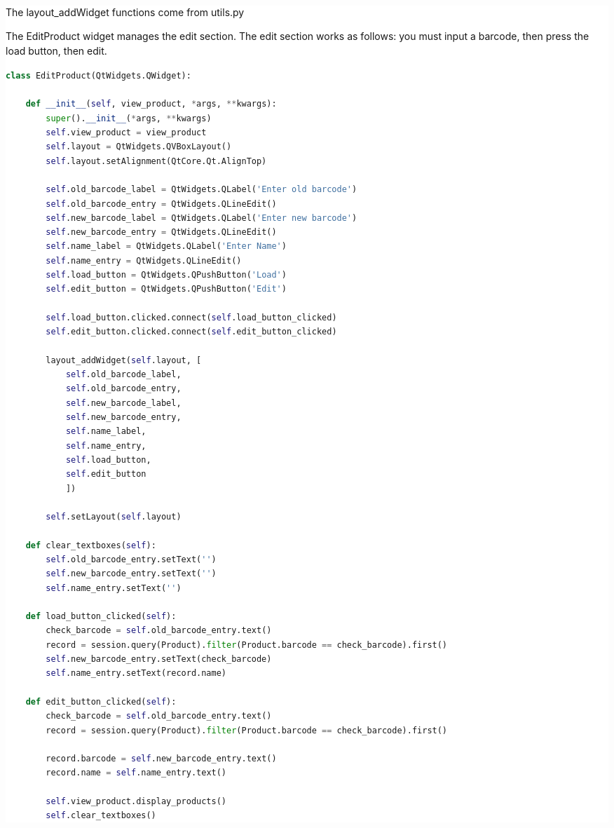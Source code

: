 
The layout\_addWidget functions come from utils.py




The EditProduct widget manages the edit section. The edit section works as follows: you must input a barcode, then press the load button, then edit.





```python
class EditProduct(QtWidgets.QWidget):

    def __init__(self, view_product, *args, **kwargs):
        super().__init__(*args, **kwargs)
        self.view_product = view_product
        self.layout = QtWidgets.QVBoxLayout()
        self.layout.setAlignment(QtCore.Qt.AlignTop)

        self.old_barcode_label = QtWidgets.QLabel('Enter old barcode')
        self.old_barcode_entry = QtWidgets.QLineEdit()
        self.new_barcode_label = QtWidgets.QLabel('Enter new barcode')
        self.new_barcode_entry = QtWidgets.QLineEdit()
        self.name_label = QtWidgets.QLabel('Enter Name')
        self.name_entry = QtWidgets.QLineEdit()
        self.load_button = QtWidgets.QPushButton('Load')
        self.edit_button = QtWidgets.QPushButton('Edit')

        self.load_button.clicked.connect(self.load_button_clicked)
        self.edit_button.clicked.connect(self.edit_button_clicked)
        
        layout_addWidget(self.layout, [
            self.old_barcode_label, 
            self.old_barcode_entry, 
            self.new_barcode_label, 
            self.new_barcode_entry,
            self.name_label, 
            self.name_entry,
            self.load_button,
            self.edit_button
            ])

        self.setLayout(self.layout)

    def clear_textboxes(self):
        self.old_barcode_entry.setText('')
        self.new_barcode_entry.setText('')
        self.name_entry.setText('')

    def load_button_clicked(self):
        check_barcode = self.old_barcode_entry.text()
        record = session.query(Product).filter(Product.barcode == check_barcode).first()
        self.new_barcode_entry.setText(check_barcode)
        self.name_entry.setText(record.name)

    def edit_button_clicked(self):
        check_barcode = self.old_barcode_entry.text()
        record = session.query(Product).filter(Product.barcode == check_barcode).first()
        
        record.barcode = self.new_barcode_entry.text()
        record.name = self.name_entry.text()

        self.view_product.display_products()
        self.clear_textboxes()
```

